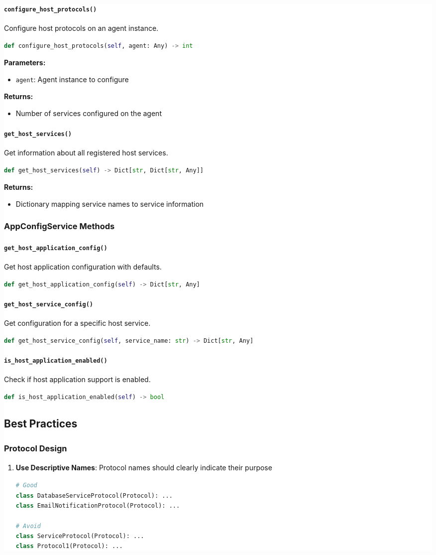 #### `configure_host_protocols()`

Configure host protocols on an agent instance.

```python
def configure_host_protocols(self, agent: Any) -> int
```

**Parameters:**
- `agent`: Agent instance to configure

**Returns:**
- Number of services configured on the agent

#### `get_host_services()`

Get information about all registered host services.

```python
def get_host_services(self) -> Dict[str, Dict[str, Any]]
```

**Returns:**
- Dictionary mapping service names to service information

### AppConfigService Methods

#### `get_host_application_config()`

Get host application configuration with defaults.

```python
def get_host_application_config(self) -> Dict[str, Any]
```

#### `get_host_service_config()`

Get configuration for a specific host service.

```python
def get_host_service_config(self, service_name: str) -> Dict[str, Any]
```

#### `is_host_application_enabled()`

Check if host application support is enabled.

```python
def is_host_application_enabled(self) -> bool
```

## Best Practices

### Protocol Design

1. **Use Descriptive Names**: Protocol names should clearly indicate their purpose
   ```python
   # Good
   class DatabaseServiceProtocol(Protocol): ...
   class EmailNotificationProtocol(Protocol): ...
   
   # Avoid
   class ServiceProtocol(Protocol): ...
   class Protocol1(Protocol): ...
   ```

